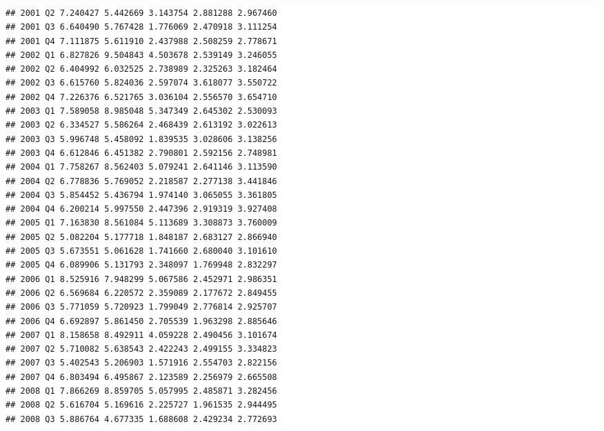     ## 2001 Q2 7.240427 5.442669 3.143754 2.881288 2.967460
    ## 2001 Q3 6.640490 5.767428 1.776069 2.470918 3.111254
    ## 2001 Q4 7.111875 5.611910 2.437988 2.508259 2.778671
    ## 2002 Q1 6.827826 9.504843 4.503678 2.539149 3.246055
    ## 2002 Q2 6.404992 6.032525 2.738989 2.325263 3.182464
    ## 2002 Q3 6.615760 5.824036 2.597074 3.618077 3.550722
    ## 2002 Q4 7.226376 6.521765 3.036104 2.556570 3.654710
    ## 2003 Q1 7.589058 8.985048 5.347349 2.645302 2.530093
    ## 2003 Q2 6.334527 5.586264 2.468439 2.613192 3.022613
    ## 2003 Q3 5.996748 5.458092 1.839535 3.028606 3.138256
    ## 2003 Q4 6.612846 6.451382 2.790801 2.592156 2.748981
    ## 2004 Q1 7.758267 8.562403 5.079241 2.641146 3.113590
    ## 2004 Q2 6.778836 5.769052 2.218587 2.277138 3.441846
    ## 2004 Q3 5.854452 5.436794 1.974140 3.065055 3.361805
    ## 2004 Q4 6.200214 5.997550 2.447396 2.919319 3.927408
    ## 2005 Q1 7.163830 8.561084 5.113689 3.308873 3.760009
    ## 2005 Q2 5.082204 5.177718 1.848187 2.683127 2.866940
    ## 2005 Q3 5.673551 5.061628 1.741660 2.680040 3.101610
    ## 2005 Q4 6.089906 5.131793 2.348097 1.769948 2.832297
    ## 2006 Q1 8.525916 7.948299 5.067586 2.452971 2.986351
    ## 2006 Q2 6.569684 6.220572 2.359089 2.177672 2.849455
    ## 2006 Q3 5.771059 5.720923 1.799049 2.776814 2.925707
    ## 2006 Q4 6.692897 5.861450 2.705539 1.963298 2.885646
    ## 2007 Q1 8.158658 8.492911 4.059228 2.490456 3.101674
    ## 2007 Q2 5.710082 5.638543 2.422243 2.499155 3.334823
    ## 2007 Q3 5.402543 5.206903 1.571916 2.554703 2.822156
    ## 2007 Q4 6.803494 6.495867 2.123589 2.256979 2.665508
    ## 2008 Q1 7.866269 8.859705 5.057995 2.485871 3.282456
    ## 2008 Q2 5.616704 5.169616 2.225727 1.961535 2.944495
    ## 2008 Q3 5.886764 4.677335 1.688608 2.429234 2.772693